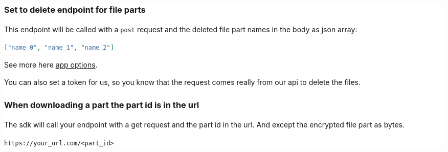 
### Set to delete endpoint for file parts 

This endpoint will be called with a `post` request and the deleted file part names in the body as json array:

````json
["name_0", "name_1", "name_2"]
````

See more here [app options](/guide/create-app/).

You can also set a token for us, so you know that the request comes really from our api to delete the files.

### When downloading a part the part id is in the url

The sdk will call your endpoint with a get request and the part id in the url. 
And except the encrypted file part as bytes.

`https://your_url.com/<part_id>`